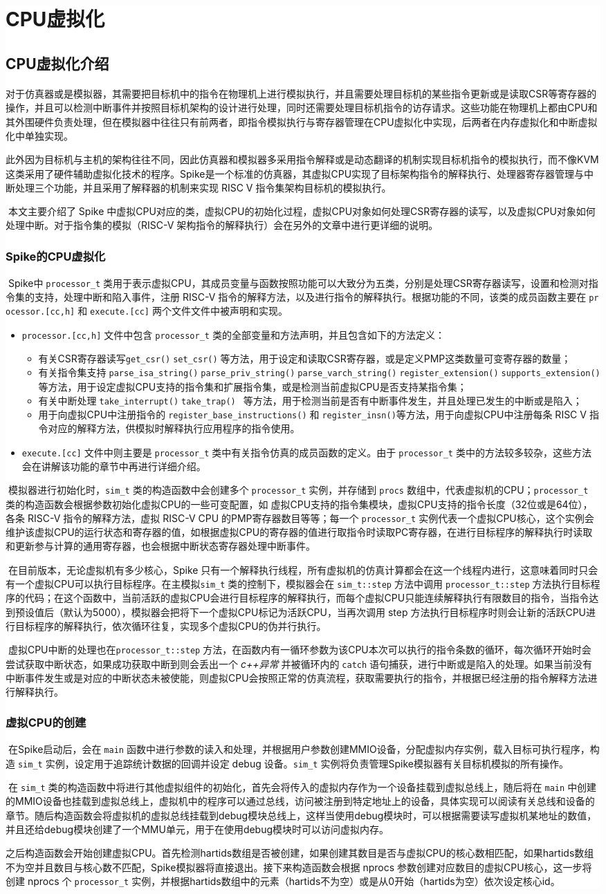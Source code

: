 # CPU虚拟化

## CPU虚拟化介绍

​		对于仿真器或是模拟器，其需要把目标机中的指令在物理机上进行模拟执行，并且需要处理目标机的某些指令更新或是读取CSR等寄存器的操作，并且可以检测中断事件并按照目标机架构的设计进行处理，同时还需要处理目标机指令的访存请求。这些功能在物理机上都由CPU和其外围硬件负责处理，但在模拟器中往往只有前两者，即指令模拟执行与寄存器管理在CPU虚拟化中实现，后两者在内存虚拟化和中断虚拟化中单独实现。

​		此外因为目标机与主机的架构往往不同，因此仿真器和模拟器多采用指令解释或是动态翻译的机制实现目标机指令的模拟执行，而不像KVM这类采用了硬件辅助虚拟化技术的程序。Spike是一个标准的仿真器，其虚拟CPU实现了目标架构指令的解释执行、处理器寄存器管理与中断处理三个功能，并且采用了解释器的机制来实现 RISC V 指令集架构目标机的模拟执行。

​		本文主要介绍了 Spike 中虚拟CPU对应的类，虚拟CPU的初始化过程，虚拟CPU对象如何处理CSR寄存器的读写，以及虚拟CPU对象如何处理中断。对于指令集的模拟（RISC-V 架构指令的解释执行）会在另外的文章中进行更详细的说明。

### Spike的CPU虚拟化

​		Spike中 `processor_t` 类用于表示虚拟CPU，其成员变量与函数按照功能可以大致分为五类，分别是处理CSR寄存器读写，设置和检测对指令集的支持，处理中断和陷入事件，注册 RISC-V 指令的解释方法，以及进行指令的解释执行。根据功能的不同，该类的成员函数主要在 `processor.[cc,h]` 和 `execute.[cc]` 两个文件文件中被声明和实现。

+ `processor.[cc,h]` 文件中包含 `processor_t` 类的全部变量和方法声明，并且包含如下的方法定义：
  + 有关CSR寄存器读写`get_csr()` `set_csr()` 等方法，用于设定和读取CSR寄存器，或是定义PMP这类数量可变寄存器的数量；
  + 有关指令集支持 `parse_isa_string()` `parse_priv_string()` `parse_varch_string()`  `register_extension()` `supports_extension()` 等方法，用于设定虚拟CPU支持的指令集和扩展指令集，或是检测当前虚拟CPU是否支持某指令集；
  + 有关中断处理 `take_interrupt()` `take_trap() `  等方法，用于检测当前是否有中断事件发生，并且处理已发生的中断或是陷入；
  + 用于向虚拟CPU中注册指令的 `register_base_instructions()` 和  `register_insn()`等方法，用于向虚拟CPU中注册每条 RISC V 指令对应的解释方法，供模拟时解释执行应用程序的指令使用。

+ `execute.[cc]` 文件中则主要是 `processor_t` 类中有关指令仿真的成员函数的定义。由于  `processor_t` 类中的方法较多较杂，这些方法会在讲解该功能的章节中再进行详细介绍。

​		模拟器进行初始化时，`sim_t` 类的构造函数中会创建多个 `processor_t` 实例，并存储到 `procs` 数组中，代表虚拟机的CPU；`processor_t` 类的构造函数会根据参数初始化虚拟CPU的一些可变配置，如 虚拟CPU支持的指令集模块，虚拟CPU支持的指令长度（32位或是64位），各条 RISC-V 指令的解释方法，虚拟 RISC-V CPU 的PMP寄存器数目等等；每一个 `processor_t` 实例代表一个虚拟CPU核心，这个实例会维护该虚拟CPU的运行状态和寄存器的值，如根据虚拟CPU的寄存器的值进行取指令时读取PC寄存器，在进行目标程序的解释执行时读取和更新参与计算的通用寄存器，也会根据中断状态寄存器处理中断事件。

​		在目前版本，无论虚拟机有多少核心，Spike 只有一个解释执行线程，所有虚拟机的仿真计算都会在这一个线程内进行，这意味着同时只会有一个虚拟CPU可以执行目标程序。在主模拟`sim_t` 类的控制下，模拟器会在 `sim_t::step` 方法中调用 `processor_t::step` 方法执行目标程序的代码；在这个函数中，当前活跃的虚拟CPU会进行目标程序的解释执行，而每个虚拟CPU只能连续解释执行有限数目的指令，当指令达到预设值后（默认为5000），模拟器会把将下一个虚拟CPU标记为活跃CPU，当再次调用 step 方法执行目标程序时则会让新的活跃CPU进行目标程序的解释执行，依次循环往复，实现多个虚拟CPU的伪并行执行。

​		虚拟CPU中断的处理也在`processor_t::step` 方法，在函数内有一循环参数为该CPU本次可以执行的指令条数的循环，每次循环开始时会尝试获取中断状态，如果成功获取中断到则会丢出一个 *c++异常* 并被循环内的 `catch` 语句捕获，进行中断或是陷入的处理。如果当前没有中断事件发生或是对应的中断状态未被使能，则虚拟CPU会按照正常的仿真流程，获取需要执行的指令，并根据已经注册的指令解释方法进行解释执行。

### 虚拟CPU的创建

​		在Spike启动后，会在 `main` 函数中进行参数的读入和处理，并根据用户参数创建MMIO设备，分配虚拟内存实例，载入目标可执行程序，构造 `sim_t` 实例，设定用于追踪统计数据的回调并设定 debug 设备。`sim_t` 实例将负责管理Spike模拟器有关目标机模拟的所有操作。

​		在 `sim_t` 类的构造函数中将进行其他虚拟组件的初始化，首先会将传入的虚拟内存作为一个设备挂载到虚拟总线上，随后将在 `main` 中创建的MMIO设备也挂载到虚拟总线上，虚拟机中的程序可以通过总线，访问被注册到特定地址上的设备，具体实现可以阅读有关总线和设备的章节。随后构造函数会将虚拟机的虚拟总线挂载到debug模块总线上，这样当使用debug模块时，可以根据需要读写虚拟机某地址的数值，并且还给debug模块创建了一个MMU单元，用于在使用debug模块时可以访问虚拟内存。

​		之后构造函数会开始创建虚拟CPU。首先检测hartids数组是否被创建，如果创建其数目是否与虚拟CPU的核心数相匹配，如果hartids数组不为空并且数目与核心数不匹配，Spike模拟器将直接退出。接下来构造函数会根据 nprocs 参数创建对应数目的虚拟CPU核心，这一步将创建 nprocs 个 `processor_t` 实例，并根据hartids数组中的元素（hartids不为空）或是从0开始（hartids为空）依次设定核心id。
